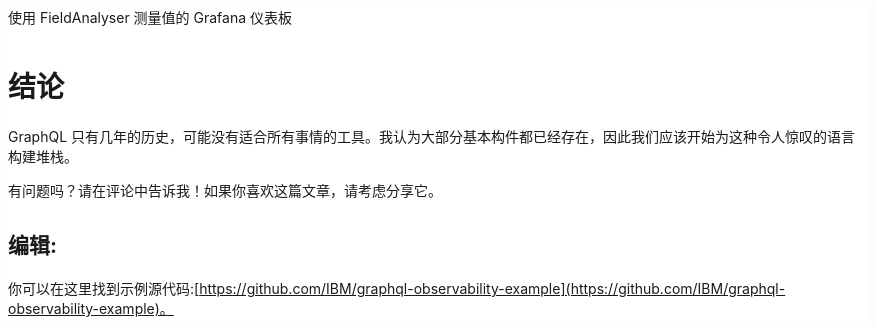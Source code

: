 使用 FieldAnalyser 测量值的 Grafana 仪表板

# 结论

GraphQL 只有几年的历史，可能没有适合所有事情的工具。我认为大部分基本构件都已经存在，因此我们应该开始为这种令人惊叹的语言构建堆栈。

有问题吗？请在评论中告诉我！如果你喜欢这篇文章，请考虑分享它。

## 编辑:

你可以在这里找到示例源代码:[https://github.com/IBM/graphql-observability-example](https://github.com/IBM/graphql-observability-example)。